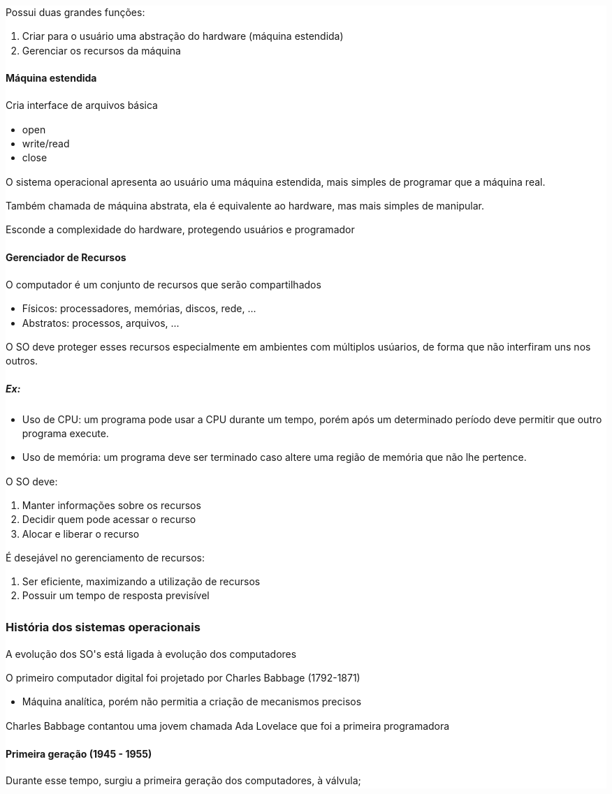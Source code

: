 Possui duas grandes funções: 

1. Criar para o usuário uma abstração do hardware (máquina estendida) 
2. Gerenciar os recursos da máquina


#### Máquina estendida

Cria interface de arquivos básica 
- open
- write/read
- close 

O sistema operacional apresenta ao usuário uma máquina estendida, mais simples de programar que a máquina real. 

Também chamada de máquina abstrata, ela é equivalente ao hardware, mas mais simples de manipular.

Esconde a complexidade do hardware, protegendo usuários e programador

#### Gerenciador de Recursos

O computador é um conjunto de recursos que serão compartilhados
- Físicos: processadores, memórias, discos, rede, ...
- Abstratos: processos, arquivos, ...

O SO deve proteger esses recursos especialmente em ambientes com múltiplos usúarios, de forma que não interfiram uns nos outros.

##### Ex:

- Uso de CPU: um programa pode usar a CPU durante um tempo, porém após um determinado período deve permitir que outro programa execute.

- Uso de memória: um programa deve ser terminado caso altere uma região de memória que não lhe pertence.

 O SO deve:

1. Manter informações sobre os recursos
2. Decidir quem pode acessar o recurso
3. Alocar e liberar o recurso

É desejável no gerenciamento de recursos: 
1. Ser eficiente, maximizando a utilização de recursos
2. Possuir um tempo de resposta previsível

### História dos sistemas operacionais

A evolução dos SO's está ligada à evolução dos computadores

O primeiro computador digital foi projetado por Charles Babbage (1792-1871)
- Máquina analítica, porém não permitia a criação de mecanismos precisos

Charles Babbage contantou uma jovem chamada Ada Lovelace que foi a primeira programadora

#### Primeira geração (1945 - 1955)

Durante esse tempo, surgiu a primeira geração dos computadores, à válvula;
